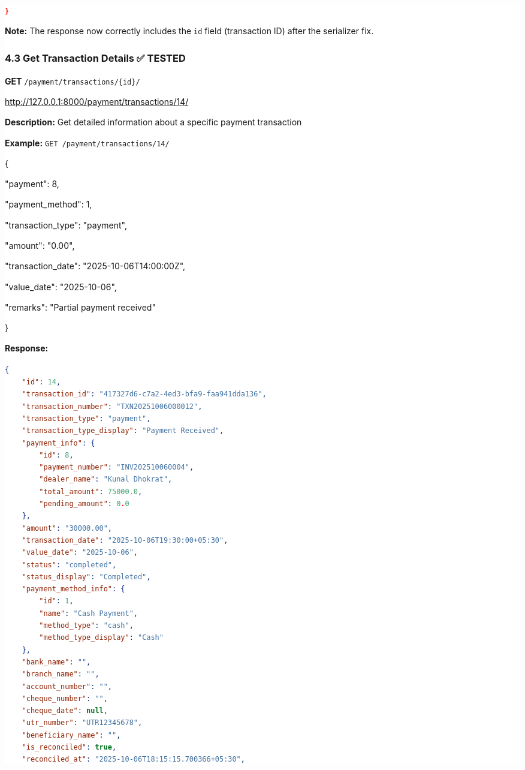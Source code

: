 ```json
}
```

**Note:** The response now correctly includes the `id` field (transaction ID) after the serializer fix.

### 4.3 Get Transaction Details ✅ TESTED

**GET** `/payment/transactions/{id}/`

http://127.0.0.1:8000/payment/transactions/14/

**Description:** Get detailed information about a specific payment transaction

**Example:** `GET /payment/transactions/14/`

{

  "payment": 8,

  "payment_method": 1,

  "transaction_type": "payment",

  "amount": "0.00",

  "transaction_date": "2025-10-06T14:00:00Z",

  "value_date": "2025-10-06",

  "remarks": "Partial payment received"

}

**Response:**

```json
{
    "id": 14,
    "transaction_id": "417327d6-c7a2-4ed3-bfa9-faa941dda136",
    "transaction_number": "TXN20251006000012",
    "transaction_type": "payment",
    "transaction_type_display": "Payment Received",
    "payment_info": {
        "id": 8,
        "payment_number": "INV202510060004",
        "dealer_name": "Kunal Dhokrat",
        "total_amount": 75000.0,
        "pending_amount": 0.0
    },
    "amount": "30000.00",
    "transaction_date": "2025-10-06T19:30:00+05:30",
    "value_date": "2025-10-06",
    "status": "completed",
    "status_display": "Completed",
    "payment_method_info": {
        "id": 1,
        "name": "Cash Payment",
        "method_type": "cash",
        "method_type_display": "Cash"
    },
    "bank_name": "",
    "branch_name": "",
    "account_number": "",
    "cheque_number": "",
    "cheque_date": null,
    "utr_number": "UTR12345678",
    "beneficiary_name": "",
    "is_reconciled": true,
    "reconciled_at": "2025-10-06T18:15:15.700366+05:30",
```